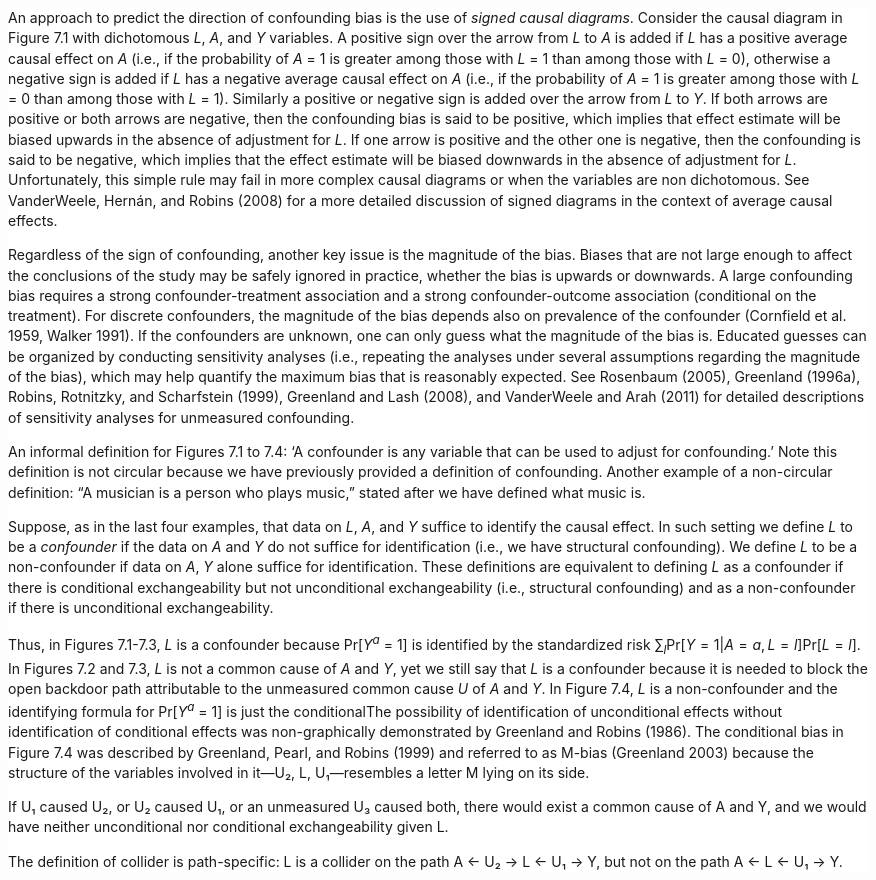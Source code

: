 An approach to predict the direction of confounding bias is the use of *signed causal diagrams*. Consider the causal diagram in Figure 7.1 with dichotomous *L*, *A*, and *Y* variables. A positive sign over the arrow from *L* to *A* is added if *L* has a positive average causal effect on *A* (i.e., if the probability of *A* = 1 is greater among those with *L* = 1 than among those with *L* = 0), otherwise a negative sign is added if *L* has a negative average causal effect on *A* (i.e., if the probability of *A* = 1 is greater among those with *L* = 0 than among those with *L* = 1). Similarly a positive or negative sign is added over the arrow from *L* to *Y*. If both arrows are positive or both arrows are negative, then the confounding bias is said to be positive, which implies that effect estimate will be biased upwards in the absence of adjustment for *L*. If one arrow is positive and the other one is negative, then the confounding is said to be negative, which implies that the effect estimate will be biased downwards in the absence of adjustment for *L*. Unfortunately, this simple rule may fail in more complex causal diagrams or when the variables are non dichotomous. See VanderWeele, Hernán, and Robins (2008) for a more detailed discussion of signed diagrams in the context of average causal effects.

Regardless of the sign of confounding, another key issue is the magnitude of the bias. Biases that are not large enough to affect the conclusions of the study may be safely ignored in practice, whether the bias is upwards or downwards. A large confounding bias requires a strong confounder-treatment association and a strong confounder-outcome association (conditional on the treatment). For discrete confounders, the magnitude of the bias depends also on prevalence of the confounder (Cornfield et al. 1959, Walker 1991). If the confounders are unknown, one can only guess what the magnitude of the bias is. Educated guesses can be organized by conducting sensitivity analyses (i.e., repeating the analyses under several assumptions regarding the magnitude of the bias), which may help quantify the maximum bias that is reasonably expected. See Rosenbaum (2005), Greenland (1996a), Robins, Rotnitzky, and Scharfstein (1999), Greenland and Lash (2008), and VanderWeele and Arah (2011) for detailed descriptions of sensitivity analyses for unmeasured confounding.

An informal definition for Figures 7.1 to 7.4: ‘A confounder is any variable that can be used to adjust for confounding.’ Note this definition is not circular because we have previously provided a definition of confounding. Another example of a non-circular definition: “A musician is a person who plays music,” stated after we have defined what music is.

Suppose, as in the last four examples, that data on *L*, *A*, and *Y* suffice to identify the causal effect. In such setting we define *L* to be a *confounder* if the data on *A* and *Y* do not suffice for identification (i.e., we have structural confounding). We define *L* to be a non-confounder if data on *A*, *Y* alone suffice for identification. These definitions are equivalent to defining *L* as a confounder if there is conditional exchangeability but not unconditional exchangeability (i.e., structural confounding) and as a non-confounder if there is unconditional exchangeability.

Thus, in Figures 7.1-7.3, *L* is a confounder because Pr[*Y*<sup>*a*</sup> = 1] is identified by the standardized risk $\sum_l \text{Pr}[Y = 1|A = a, L = l] \text{Pr}[L = l]$. In Figures 7.2 and 7.3, *L* is not a common cause of *A* and *Y*, yet we still say that *L* is a confounder because it is needed to block the open backdoor path attributable to the unmeasured common cause *U* of *A* and *Y*. In Figure 7.4, *L* is a non-confounder and the identifying formula for Pr[*Y*<sup>*a*</sup> = 1] is just the conditionalThe possibility of identification of unconditional effects without identification of conditional effects was non-graphically demonstrated by Greenland and Robins (1986). The conditional bias in Figure 7.4 was described by Greenland, Pearl, and Robins (1999) and referred to as M-bias (Greenland 2003) because the structure of the variables involved in it—U₂, L, U₁—resembles a letter M lying on its side.

If U₁ caused U₂, or U₂ caused U₁, or an unmeasured U₃ caused both, there would exist a common cause of A and Y, and we would have neither unconditional nor conditional exchangeability given L.

The definition of collider is path-specific: L is a collider on the path A ← U₂ → L ← U₁ → Y, but not on the path A ← L ← U₁ → Y.
